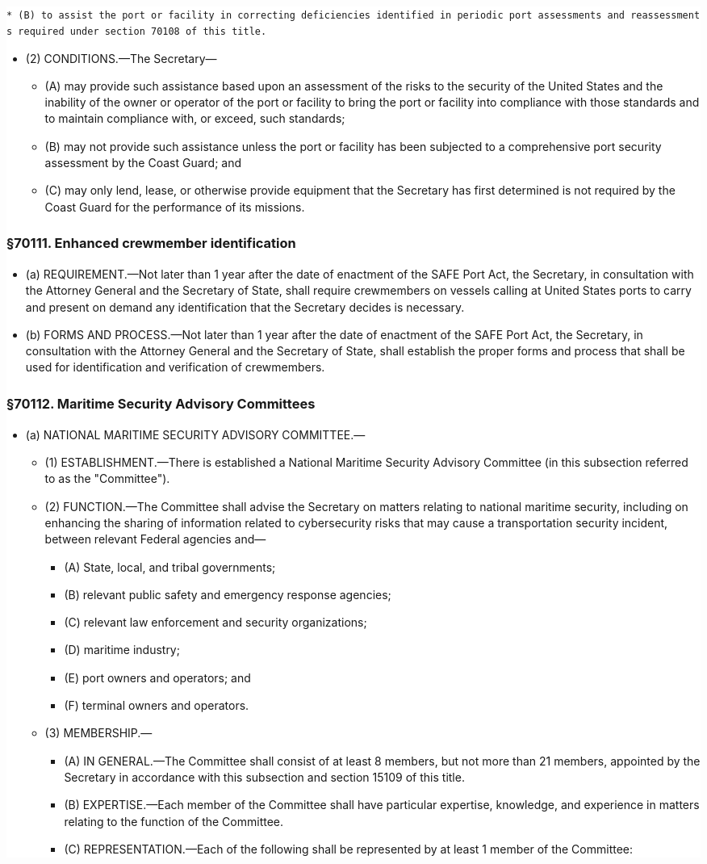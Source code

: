     * (B) to assist the port or facility in correcting deficiencies identified in periodic port assessments and reassessments required under section 70108 of this title.


  * (2) CONDITIONS.—The Secretary—

    * (A) may provide such assistance based upon an assessment of the risks to the security of the United States and the inability of the owner or operator of the port or facility to bring the port or facility into compliance with those standards and to maintain compliance with, or exceed, such standards;

    * (B) may not provide such assistance unless the port or facility has been subjected to a comprehensive port security assessment by the Coast Guard; and

    * (C) may only lend, lease, or otherwise provide equipment that the Secretary has first determined is not required by the Coast Guard for the performance of its missions.

### §70111. Enhanced crewmember identification
* (a) REQUIREMENT.—Not later than 1 year after the date of enactment of the SAFE Port Act, the Secretary, in consultation with the Attorney General and the Secretary of State, shall require crewmembers on vessels calling at United States ports to carry and present on demand any identification that the Secretary decides is necessary.

* (b) FORMS AND PROCESS.—Not later than 1 year after the date of enactment of the SAFE Port Act, the Secretary, in consultation with the Attorney General and the Secretary of State, shall establish the proper forms and process that shall be used for identification and verification of crewmembers.

### §70112. Maritime Security Advisory Committees
* (a) NATIONAL MARITIME SECURITY ADVISORY COMMITTEE.—

  * (1) ESTABLISHMENT.—There is established a National Maritime Security Advisory Committee (in this subsection referred to as the "Committee").

  * (2) FUNCTION.—The Committee shall advise the Secretary on matters relating to national maritime security, including on enhancing the sharing of information related to cybersecurity risks that may cause a transportation security incident, between relevant Federal agencies and—

    * (A) State, local, and tribal governments;

    * (B) relevant public safety and emergency response agencies;

    * (C) relevant law enforcement and security organizations;

    * (D) maritime industry;

    * (E) port owners and operators; and

    * (F) terminal owners and operators.


  * (3) MEMBERSHIP.—

    * (A) IN GENERAL.—The Committee shall consist of at least 8 members, but not more than 21 members, appointed by the Secretary in accordance with this subsection and section 15109 of this title.

    * (B) EXPERTISE.—Each member of the Committee shall have particular expertise, knowledge, and experience in matters relating to the function of the Committee.

    * (C) REPRESENTATION.—Each of the following shall be represented by at least 1 member of the Committee:
